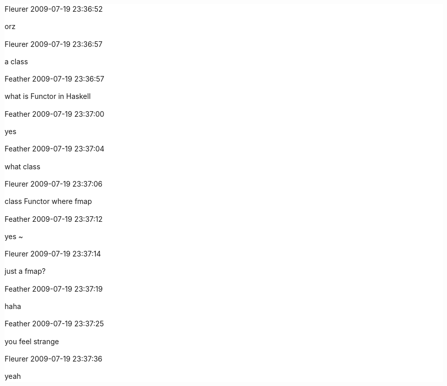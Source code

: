 </div>
<div>
<p class="my-id">Fleurer  2009-07-19 23:36:52</p>
<p class="content">orz</p>

</div>
<div>
<p class="my-id">Fleurer  2009-07-19 23:36:57</p>
<p class="content">a class</p>

</div>
<div>
<p class="friend-id">Feather  2009-07-19 23:36:57</p>
<p class="content">what is Functor in Haskell</p>

</div>
<div>
<p class="friend-id">Feather  2009-07-19 23:37:00</p>
<p class="content">yes</p>

</div>
<div>
<p class="friend-id">Feather  2009-07-19 23:37:04</p>
<p class="content">what class</p>

</div>
<div>
<p class="my-id">Fleurer  2009-07-19 23:37:06</p>

<p class="content">class Functor where
fmap

</div>
<div>
<p class="friend-id">Feather  2009-07-19 23:37:12</p>
<p class="content">yes ~</p>

</div>
<div>
<p class="my-id">Fleurer  2009-07-19 23:37:14</p>
<p class="content">just a fmap?</p>

</div>
<div>
<p class="friend-id">Feather  2009-07-19 23:37:19</p>
<p class="content">haha</p>

</div>
<div>
<p class="friend-id">Feather  2009-07-19 23:37:25</p>
<p class="content">you feel strange</p>

</div>
<div>
<p class="my-id">Fleurer  2009-07-19 23:37:36</p>
<p class="content">yeah</p>
